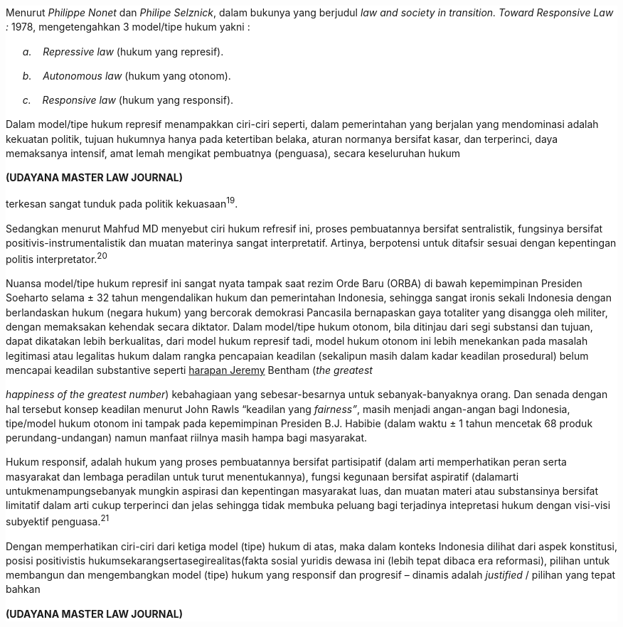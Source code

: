<p><span class="font7">Menurut </span><span class="font7" style="font-style:italic;">Philippe Nonet</span><span class="font7"> dan </span><span class="font7" style="font-style:italic;">Philipe Selznick</span><span class="font7">, dalam bukunya yang berjudul </span><span class="font7" style="font-style:italic;">law and society in transition. Toward Responsive Law :</span><span class="font7"> 1978, mengetengahkan 3 model/tipe hukum yakni :</span></p>
<ul style="list-style:none;"><li>
<p><span class="font7" style="font-style:italic;">a. &nbsp;&nbsp;&nbsp;Repressive law</span><span class="font7"> (hukum yang represif).</span></p></li>
<li>
<p><span class="font7" style="font-style:italic;">b. &nbsp;&nbsp;&nbsp;Autonomous law</span><span class="font7"> (hukum yang otonom).</span></p></li>
<li>
<p><span class="font7" style="font-style:italic;">c. &nbsp;&nbsp;&nbsp;Responsive law</span><span class="font7"> (hukum yang responsif).</span></p></li></ul>
<p><span class="font7">Dalam model/tipe hukum represif menampakkan ciri-ciri seperti, dalam pemerintahan yang berjalan yang mendominasi adalah kekuatan politik, tujuan hukumnya hanya pada ketertiban belaka, aturan normanya bersifat kasar, dan terperinci, daya memaksanya intensif, amat lemah mengikat pembuatnya (penguasa), secara keseluruhan hukum</span></p>
<p><span class="font1" style="font-weight:bold;">(UDAYANA MASTER LAW JOURNAL)</span></p>
<p><span class="font7">terkesan sangat tunduk pada politik kekuasaan<sup>19</sup>.</span></p>
<p><span class="font7">Sedangkan menurut Mahfud MD menyebut ciri hukum refresif ini, proses pembuatannya bersifat sentralistik, fungsinya bersifat positivis-instrumentalistik dan muatan materinya sangat interpretatif. Artinya, berpotensi untuk ditafsir sesuai dengan kepentingan politis interpretator.<sup>20</sup></span></p>
<p><span class="font7">Nuansa model/tipe hukum represif ini sangat nyata tampak saat rezim Orde Baru (ORBA) di bawah kepemimpinan Presiden Soeharto selama ± 32 tahun mengendalikan hukum dan pemerintahan Indonesia, sehingga sangat ironis sekali Indonesia dengan berlandaskan hukum (negara hukum) yang bercorak demokrasi Pancasila bernapaskan gaya totaliter yang disangga oleh militer, dengan memaksakan kehendak secara diktator. Dalam model/tipe hukum otonom, bila ditinjau dari segi substansi dan tujuan, dapat dikatakan lebih berkualitas, dari model hukum represif tadi, model hukum otonom ini lebih menekankan pada masalah legitimasi atau legalitas hukum dalam rangka pencapaian keadilan (sekalipun masih dalam kadar keadilan prosedural) belum mencapai keadilan substantive seperti </span><span class="font7" style="text-decoration:underline;">harapan Jeremy</span><span class="font7"> Bentham (</span><span class="font7" style="font-style:italic;">the greatest</span></p>
<p><span class="font7" style="font-style:italic;">happiness of the greatest number</span><span class="font7">) kebahagiaan yang sebesar-besarnya untuk sebanyak-banyaknya orang. Dan senada dengan hal tersebut konsep keadilan menurut John Rawls “keadilan yang </span><span class="font7" style="font-style:italic;">fairness”</span><span class="font7">, masih menjadi angan-angan bagi Indonesia, tipe/model hukum otonom ini tampak pada kepemimpinan Presiden B.J. Habibie (dalam waktu ± 1 tahun mencetak 68 produk perundang-undangan) namun manfaat riilnya masih hampa bagi masyarakat.</span></p>
<p><span class="font7">Hukum responsif, adalah hukum yang proses pembuatannya bersifat partisipatif (dalam arti memperhatikan peran serta masyarakat dan lembaga peradilan untuk turut menentukannya), fungsi kegunaan bersifat aspiratif (dalamarti untukmenampungsebanyak mungkin aspirasi dan kepentingan masyarakat luas, dan muatan materi atau substansinya bersifat limitatif dalam arti cukup terperinci dan jelas sehingga tidak membuka peluang bagi terjadinya intepretasi hukum dengan visi-visi subyektif penguasa.<sup>21</sup></span></p>
<p><span class="font7">Dengan memperhatikan ciri-ciri dari ketiga model (tipe) hukum di atas, maka dalam konteks Indonesia dilihat dari aspek konstitusi, posisi positivistis hukumsekarangsertasegirealitas(fakta sosial yuridis dewasa ini (lebih tepat dibaca era reformasi), pilihan untuk membangun dan mengembangkan model (tipe) hukum yang responsif dan progresif – dinamis adalah </span><span class="font7" style="font-style:italic;">justified</span><span class="font7"> / pilihan yang tepat bahkan</span></p>
<p><span class="font1" style="font-weight:bold;">(UDAYANA MASTER LAW JOURNAL)</span></p>